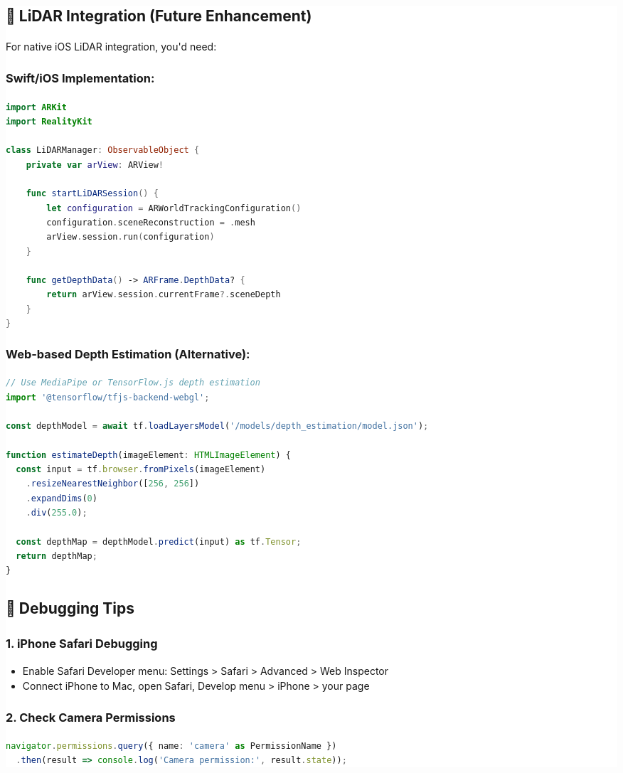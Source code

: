## 🔧 LiDAR Integration (Future Enhancement)

For native iOS LiDAR integration, you'd need:

### Swift/iOS Implementation:
```swift
import ARKit
import RealityKit

class LiDARManager: ObservableObject {
    private var arView: ARView!
    
    func startLiDARSession() {
        let configuration = ARWorldTrackingConfiguration()
        configuration.sceneReconstruction = .mesh
        arView.session.run(configuration)
    }
    
    func getDepthData() -> ARFrame.DepthData? {
        return arView.session.currentFrame?.sceneDepth
    }
}
```

### Web-based Depth Estimation (Alternative):
```typescript
// Use MediaPipe or TensorFlow.js depth estimation
import '@tensorflow/tfjs-backend-webgl';

const depthModel = await tf.loadLayersModel('/models/depth_estimation/model.json');

function estimateDepth(imageElement: HTMLImageElement) {
  const input = tf.browser.fromPixels(imageElement)
    .resizeNearestNeighbor([256, 256])
    .expandDims(0)
    .div(255.0);
    
  const depthMap = depthModel.predict(input) as tf.Tensor;
  return depthMap;
}
```

## 🐛 Debugging Tips

### 1. iPhone Safari Debugging
- Enable Safari Developer menu: Settings > Safari > Advanced > Web Inspector
- Connect iPhone to Mac, open Safari, Develop menu > iPhone > your page

### 2. Check Camera Permissions
```typescript
navigator.permissions.query({ name: 'camera' as PermissionName })
  .then(result => console.log('Camera permission:', result.state));
```
